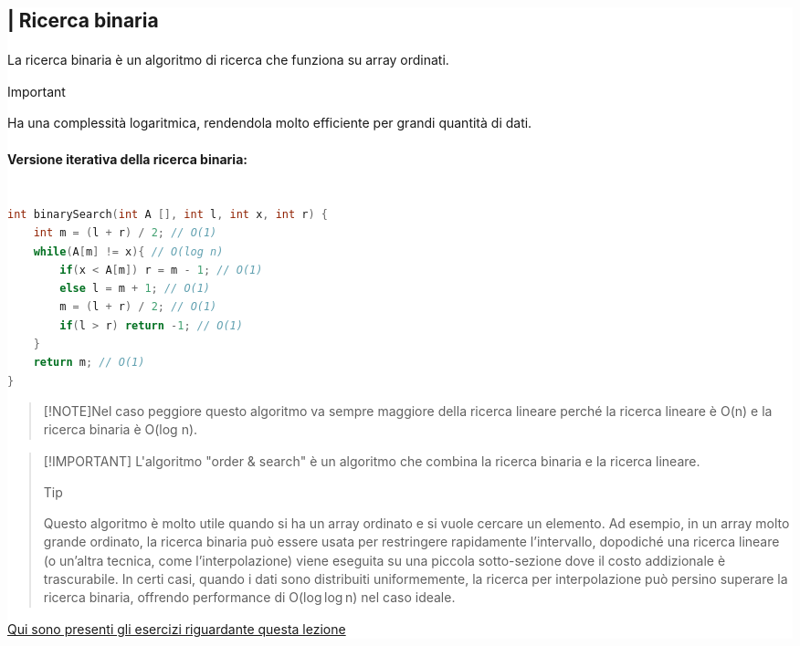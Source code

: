 ```cpp
```
## | Ricerca binaria

La ricerca binaria è un algoritmo di ricerca che funziona su array ordinati. 

>[!IMPORTANT]
>Ha una complessità logaritmica, rendendola molto efficiente per grandi quantità di dati.

#### Versione iterativa della ricerca binaria:

```cpp

int binarySearch(int A [], int l, int x, int r) {
    int m = (l + r) / 2; // O(1)
    while(A[m] != x){ // O(log n) 
        if(x < A[m]) r = m - 1; // O(1)
        else l = m + 1; // O(1)
        m = (l + r) / 2; // O(1)
        if(l > r) return -1; // O(1)
    }
    return m; // O(1)
}
```

>[!NOTE]Nel caso peggiore questo algoritmo va sempre maggiore della ricerca lineare perché la ricerca lineare è O(n) e la ricerca binaria è O(log n).

>[!IMPORTANT] L'algoritmo "order & search" è un algoritmo che combina la ricerca binaria e la ricerca lineare.
>>[!TIP]
>> Questo algoritmo è molto utile quando si ha un array ordinato e si vuole cercare un elemento.
>> Ad esempio, in un array molto grande ordinato, la ricerca binaria può essere usata per restringere rapidamente l’intervallo, dopodiché una ricerca lineare (o un’altra tecnica, come l’interpolazione) viene eseguita su una piccola sotto-sezione dove il costo addizionale è trascurabile. In certi casi, quando i dati sono distribuiti uniformemente, la ricerca per interpolazione può persino superare la ricerca binaria, offrendo performance di O(log log n) nel caso ideale.

[Qui sono presenti gli esercizi riguardante questa lezione](./Esercizi/Lezione2.md) 